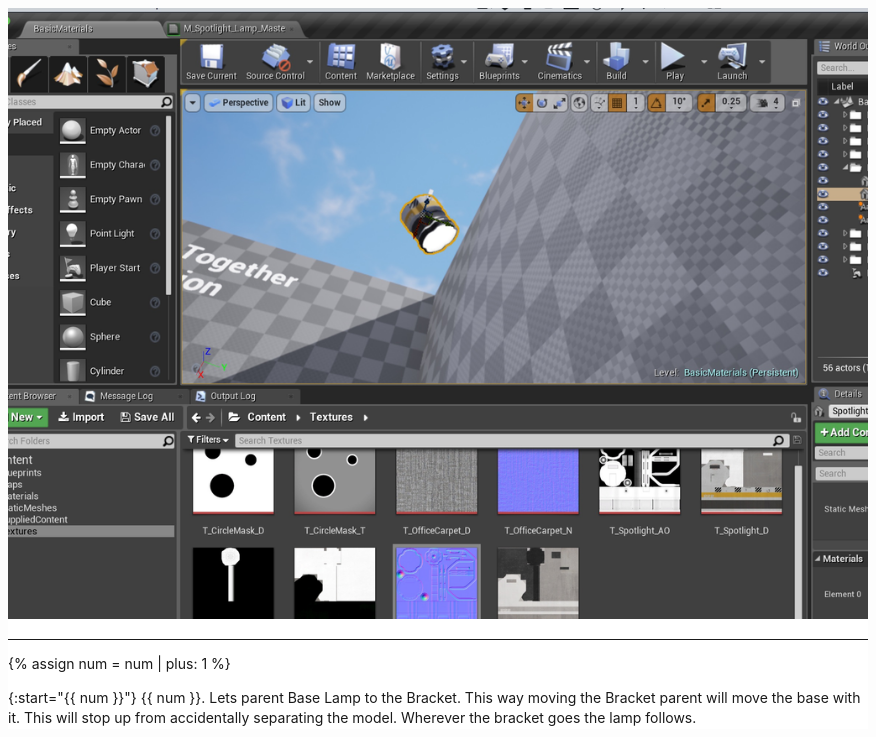 <img src="images/BrighterLight.jpg"  class= "img-fluid"  alt="Create new sprite with button">  
</div>
</div>

_____ 
{% assign num = num | plus: 1 %}
<div class = "row">
<div class="col-12 col-lg-4 col align-self-center">
<div markdown = "1">
{:start="{{ num }}"}
{{ num }}.  Lets  parent Base Lamp to the Bracket.  This way moving the Bracket parent will move the base with it. This will stop up from accidentally separating the model.  Wherever the bracket goes the lamp follows.
</div>
</div>
<div class="col-12 col-lg-8">